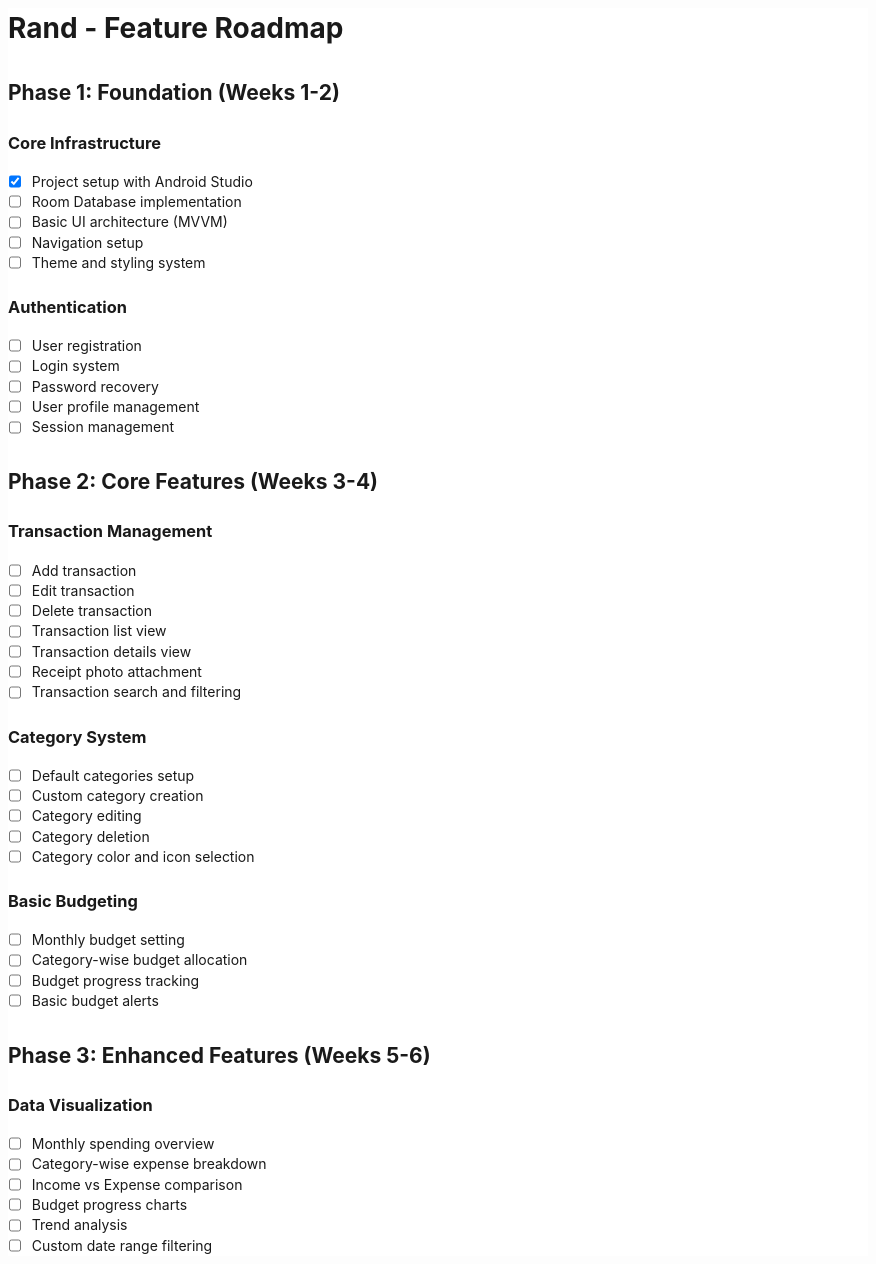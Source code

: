 # Rand - Feature Roadmap

## Phase 1: Foundation (Weeks 1-2)
### Core Infrastructure
- [x] Project setup with Android Studio
- [ ] Room Database implementation
- [ ] Basic UI architecture (MVVM)
- [ ] Navigation setup
- [ ] Theme and styling system

### Authentication
- [ ] User registration
- [ ] Login system
- [ ] Password recovery
- [ ] User profile management
- [ ] Session management

## Phase 2: Core Features (Weeks 3-4)
### Transaction Management
- [ ] Add transaction
- [ ] Edit transaction
- [ ] Delete transaction
- [ ] Transaction list view
- [ ] Transaction details view
- [ ] Receipt photo attachment
- [ ] Transaction search and filtering

### Category System
- [ ] Default categories setup
- [ ] Custom category creation
- [ ] Category editing
- [ ] Category deletion
- [ ] Category color and icon selection

### Basic Budgeting
- [ ] Monthly budget setting
- [ ] Category-wise budget allocation
- [ ] Budget progress tracking
- [ ] Basic budget alerts

## Phase 3: Enhanced Features (Weeks 5-6)
### Data Visualization
- [ ] Monthly spending overview
- [ ] Category-wise expense breakdown
- [ ] Income vs Expense comparison
- [ ] Budget progress charts
- [ ] Trend analysis
- [ ] Custom date range filtering
